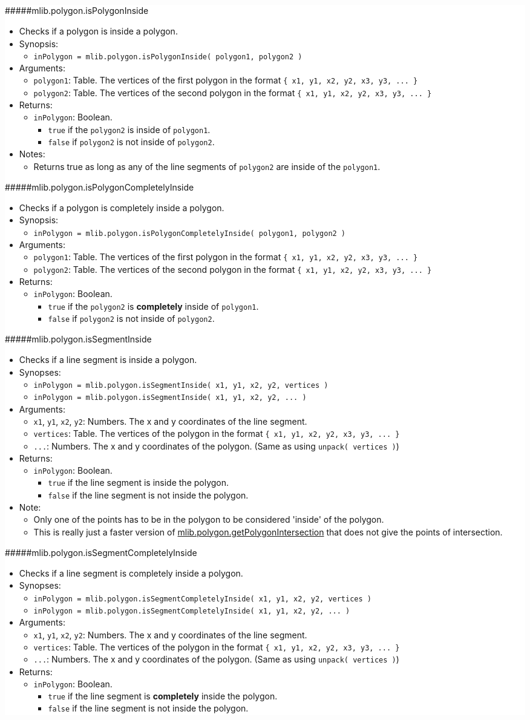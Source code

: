 #####mlib.polygon.isPolygonInside
- Checks if a polygon is inside a polygon.
- Synopsis:
  - `inPolygon = mlib.polygon.isPolygonInside( polygon1, polygon2 )`
- Arguments:
  - `polygon1`: Table. The vertices of the first polygon in the format `{ x1, y1, x2, y2, x3, y3, ... }`
  - `polygon2`: Table. The vertices of the second polygon in the format `{ x1, y1, x2, y2, x3, y3, ... }`
- Returns:
  - `inPolygon`: Boolean.
    - `true` if the `polygon2` is inside of `polygon1`.
	- `false` if `polygon2` is not inside of `polygon2`.
- Notes:
  - Returns true as long as any of the line segments of `polygon2` are inside of the `polygon1`.

#####mlib.polygon.isPolygonCompletelyInside
- Checks if a polygon is completely inside a polygon.
- Synopsis:
  - `inPolygon = mlib.polygon.isPolygonCompletelyInside( polygon1, polygon2 )`
- Arguments:
  - `polygon1`: Table. The vertices of the first polygon in the format `{ x1, y1, x2, y2, x3, y3, ... }`
  - `polygon2`: Table. The vertices of the second polygon in the format `{ x1, y1, x2, y2, x3, y3, ... }`
- Returns:
  - `inPolygon`: Boolean.
    - `true` if the `polygon2` is __completely__ inside of `polygon1`.
	- `false` if `polygon2` is not inside of `polygon2`.

#####mlib.polygon.isSegmentInside
- Checks if a line segment is inside a polygon.
- Synopses:
  - `inPolygon = mlib.polygon.isSegmentInside( x1, y1, x2, y2, vertices )`
  - `inPolygon = mlib.polygon.isSegmentInside( x1, y1, x2, y2, ... )`
- Arguments:
  - `x1`, `y1`, `x2`, `y2`: Numbers. The x and y coordinates of the line segment.
  - `vertices`: Table. The vertices of the polygon in the format `{ x1, y1, x2, y2, x3, y3, ... }`
  - `...`: Numbers. The x and y coordinates of the polygon. (Same as using `unpack( vertices )`)
- Returns:
  - `inPolygon`: Boolean.
    - `true` if the line segment is inside the polygon.
	- `false` if the line segment is not inside the polygon.
- Note:
  - Only one of the points has to be in the polygon to be considered 'inside' of the polygon.
  - This is really just a faster version of [mlib.polygon.getPolygonIntersection](#mlibpolygongetpolygonintersection) that does not give the points of intersection.

#####mlib.polygon.isSegmentCompletelyInside
- Checks if a line segment is completely inside a polygon.
- Synopses:
  - `inPolygon = mlib.polygon.isSegmentCompletelyInside( x1, y1, x2, y2, vertices )`
  - `inPolygon = mlib.polygon.isSegmentCompletelyInside( x1, y1, x2, y2, ... )`
- Arguments:
  - `x1`, `y1`, `x2`, `y2`: Numbers. The x and y coordinates of the line segment.
  - `vertices`: Table. The vertices of the polygon in the format `{ x1, y1, x2, y2, x3, y3, ... }`
  - `...`: Numbers. The x and y coordinates of the polygon. (Same as using `unpack( vertices )`)
- Returns:
  - `inPolygon`: Boolean.
    - `true` if the line segment is __completely__ inside the polygon.
	- `false` if the line segment is not inside the polygon.
